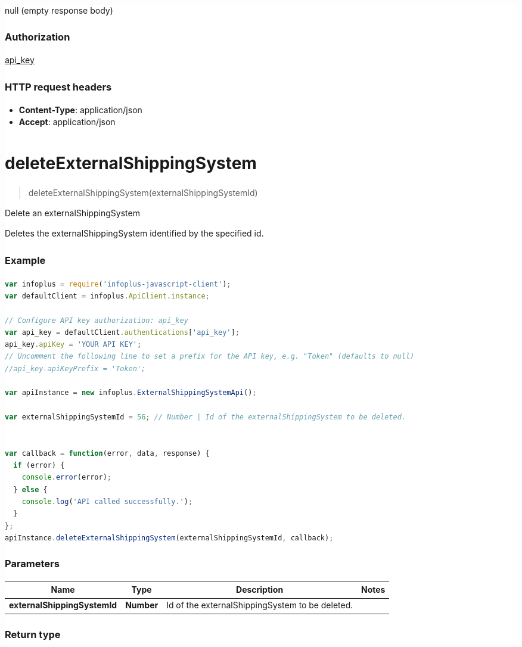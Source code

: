 null (empty response body)

### Authorization

[api_key](../README.md#api_key)

### HTTP request headers

 - **Content-Type**: application/json
 - **Accept**: application/json

<a name="deleteExternalShippingSystem"></a>
# **deleteExternalShippingSystem**
> deleteExternalShippingSystem(externalShippingSystemId)

Delete an externalShippingSystem

Deletes the externalShippingSystem identified by the specified id.

### Example
```javascript
var infoplus = require('infoplus-javascript-client');
var defaultClient = infoplus.ApiClient.instance;

// Configure API key authorization: api_key
var api_key = defaultClient.authentications['api_key'];
api_key.apiKey = 'YOUR API KEY';
// Uncomment the following line to set a prefix for the API key, e.g. "Token" (defaults to null)
//api_key.apiKeyPrefix = 'Token';

var apiInstance = new infoplus.ExternalShippingSystemApi();

var externalShippingSystemId = 56; // Number | Id of the externalShippingSystem to be deleted.


var callback = function(error, data, response) {
  if (error) {
    console.error(error);
  } else {
    console.log('API called successfully.');
  }
};
apiInstance.deleteExternalShippingSystem(externalShippingSystemId, callback);
```

### Parameters

Name | Type | Description  | Notes
------------- | ------------- | ------------- | -------------
 **externalShippingSystemId** | **Number**| Id of the externalShippingSystem to be deleted. | 

### Return type

